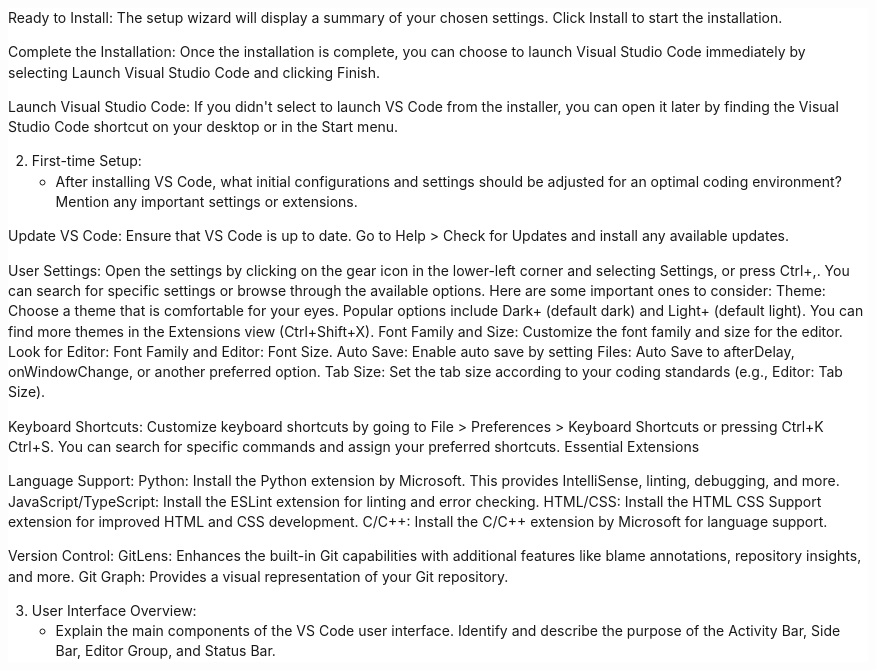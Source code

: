 Ready to Install:
The setup wizard will display a summary of your chosen settings. Click Install to start the installation.

Complete the Installation:
Once the installation is complete, you can choose to launch Visual Studio Code immediately by selecting Launch Visual Studio Code and clicking Finish.

Launch Visual Studio Code:
If you didn't select to launch VS Code from the installer, you can open it later by finding the Visual Studio Code shortcut on your desktop or in the Start menu.

2. First-time Setup:
   - After installing VS Code, what initial configurations and settings should be adjusted for an optimal coding environment? Mention any important settings or extensions.

 
Update VS Code:
Ensure that VS Code is up to date. Go to Help > Check for Updates and install any available updates.

User Settings:
Open the settings by clicking on the gear icon in the lower-left corner and selecting Settings, or press Ctrl+,.
You can search for specific settings or browse through the available options. Here are some important ones to consider:
Theme: Choose a theme that is comfortable for your eyes. Popular options include Dark+ (default dark) and Light+ (default light). You can find more themes in the Extensions view (Ctrl+Shift+X).
Font Family and Size: Customize the font family and size for the editor. Look for Editor: Font Family and Editor: Font Size.
Auto Save: Enable auto save by setting Files: Auto Save to afterDelay, onWindowChange, or another preferred option.
Tab Size: Set the tab size according to your coding standards (e.g., Editor: Tab Size).

Keyboard Shortcuts:
Customize keyboard shortcuts by going to File > Preferences > Keyboard Shortcuts or pressing Ctrl+K Ctrl+S.
You can search for specific commands and assign your preferred shortcuts.
Essential Extensions

Language Support:
Python: Install the Python extension by Microsoft. This provides IntelliSense, linting, debugging, and more.
JavaScript/TypeScript: Install the ESLint extension for linting and error checking.
HTML/CSS: Install the HTML CSS Support extension for improved HTML and CSS development.
C/C++: Install the C/C++ extension by Microsoft for language support.

Version Control:
GitLens: Enhances the built-in Git capabilities with additional features like blame annotations, repository insights, and more.
Git Graph: Provides a visual representation of your Git repository.

3. User Interface Overview:
   - Explain the main components of the VS Code user interface. Identify and describe the purpose of the Activity Bar, Side Bar, Editor Group, and Status Bar.
